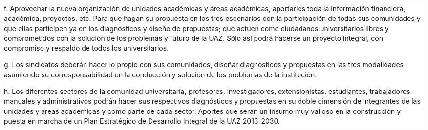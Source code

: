 f. Aprovechar la nueva organización de unidades académicas y áreas académicas, aportarles toda la información financiera, académica, proyectos, etc. Para que hagan su propuesta en los tres escenarios con la participación de todas sus comunidades y que ellas participen ya en los diagnósticos y diseño de propuestas; que actúen como ciudadanos universitarios libres y comprometidos con la solución de los problemas y futuro de la UAZ. Sólo así podrá hacerse un proyecto integral, con compromiso y respaldo de todos los universitarios.

g. Los sindicatos deberán hacer lo propio con sus comunidades, diseñar diagnósticos y propuestas en las tres modalidades asumiendo su corresponsabilidad en la conducción y solución de los problemas de la institución.

h. Los diferentes sectores de la comunidad universitaria, profesores, investigadores, extensionistas, estudiantes, trabajadores manuales y administrativos podrán hacer sus respectivos diagnósticos y propuestas en su doble dimensión de integrantes de las unidades y áreas académicas y como parte de cada sector. Aportes que serán un insumo muy valioso en la construcción y puesta en marcha de un Plan  Estratégico de Desarrollo Integral de la UAZ 2013-2030.
